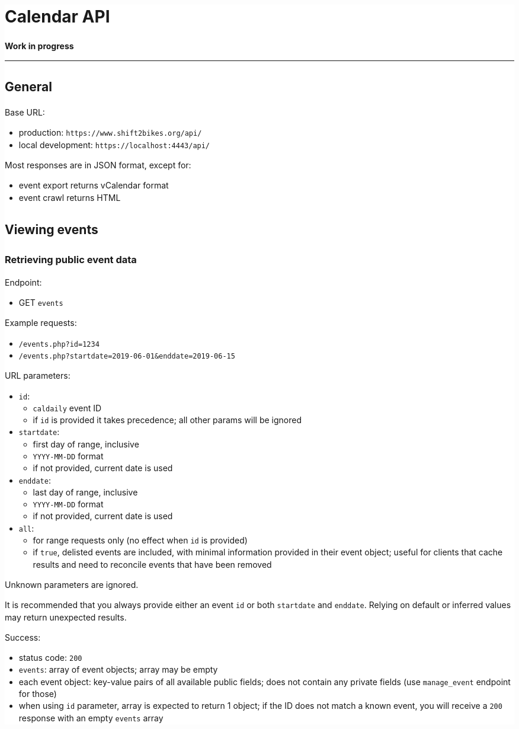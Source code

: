 # Calendar API

**Work in progress**

----

## General

Base URL:
* production: `https://www.shift2bikes.org/api/`
* local development: `https://localhost:4443/api/`

Most responses are in JSON format, except for:
* event export returns vCalendar format
* event crawl returns HTML

## Viewing events

### Retrieving public event data

Endpoint:
* GET `events`

Example requests:
* `/events.php?id=1234`
* `/events.php?startdate=2019-06-01&enddate=2019-06-15`

URL parameters:
* `id`:
  * `caldaily` event ID
  * if `id` is provided it takes precedence; all other params will be ignored
* `startdate`:
  * first day of range, inclusive
  * `YYYY-MM-DD` format
  * if not provided, current date is used
* `enddate`:
  * last day of range, inclusive
  * `YYYY-MM-DD` format
  * if not provided, current date is used
* `all`:
  * for range requests only (no effect when `id` is provided)
  * if `true`, delisted events are included, with minimal information provided in their event object; useful for clients that cache results and need to reconcile events that have been removed

Unknown parameters are ignored.

It is recommended that you always provide either an event `id` or both `startdate` and `enddate`. Relying on default or inferred values may return unexpected results.

Success:
* status code: `200`
* `events`: array of event objects; array may be empty
* each event object: key-value pairs of all available public fields; does not contain any private fields (use `manage_event` endpoint for those)
* when using `id` parameter, array is expected to return 1 object; if the ID does not match a known event, you will receive a `200` response with an empty `events` array
